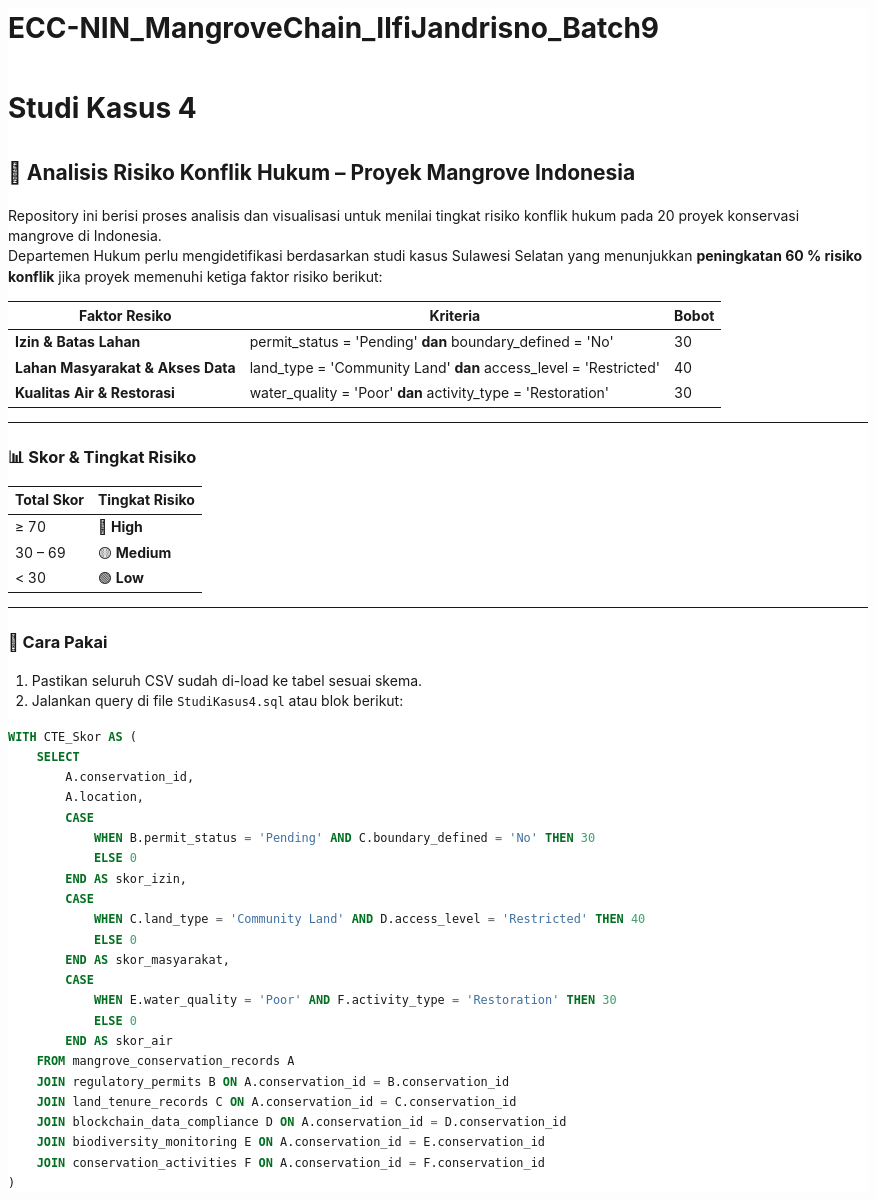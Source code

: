 # ECC-NIN_MangroveChain_IlfiJandrisno_Batch9

# Studi Kasus 4
## 🌿 Analisis Risiko Konflik Hukum – Proyek Mangrove Indonesia

Repository ini berisi proses analisis dan visualisasi untuk menilai tingkat risiko konflik hukum pada 20 proyek konservasi mangrove di Indonesia.  
Departemen Hukum perlu mengidetifikasi berdasarkan studi kasus Sulawesi Selatan yang menunjukkan **peningkatan 60 % risiko konflik** jika proyek memenuhi ketiga faktor risiko berikut:

| Faktor Resiko | Kriteria | Bobot |
|--------|----------|-------|
| **Izin & Batas Lahan**            | permit_status = 'Pending' **dan** boundary_defined = 'No' | 30 |
| **Lahan Masyarakat & Akses Data** | land_type = 'Community Land' **dan** access_level = 'Restricted' | 40 |
| **Kualitas Air & Restorasi**      | water_quality = 'Poor' **dan** activity_type = 'Restoration' | 30 |

---

### 📊 Skor & Tingkat Risiko

| Total Skor | Tingkat Risiko |
|------------|----------------|
| ≥ 70       | 🔴 **High** |
| 30 – 69    | 🟡 **Medium** |
| < 30       | 🟢 **Low** |

---

### 🚀 Cara Pakai

1. Pastikan seluruh CSV sudah di-load ke tabel sesuai skema.
2. Jalankan query di file `StudiKasus4.sql` atau blok berikut:

```sql
WITH CTE_Skor AS (
    SELECT
        A.conservation_id,
        A.location,
        CASE
            WHEN B.permit_status = 'Pending' AND C.boundary_defined = 'No' THEN 30
            ELSE 0
        END AS skor_izin,
        CASE
            WHEN C.land_type = 'Community Land' AND D.access_level = 'Restricted' THEN 40
            ELSE 0
        END AS skor_masyarakat,
        CASE
            WHEN E.water_quality = 'Poor' AND F.activity_type = 'Restoration' THEN 30
            ELSE 0
        END AS skor_air
    FROM mangrove_conservation_records A
    JOIN regulatory_permits B ON A.conservation_id = B.conservation_id
    JOIN land_tenure_records C ON A.conservation_id = C.conservation_id
    JOIN blockchain_data_compliance D ON A.conservation_id = D.conservation_id
    JOIN biodiversity_monitoring E ON A.conservation_id = E.conservation_id
    JOIN conservation_activities F ON A.conservation_id = F.conservation_id
)
```